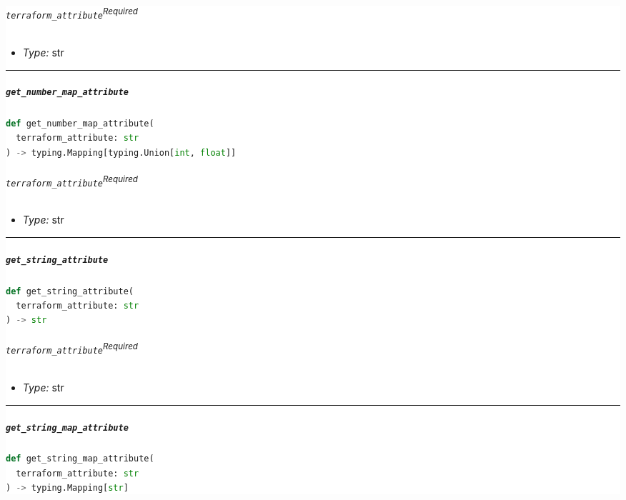 ###### `terraform_attribute`<sup>Required</sup> <a name="terraform_attribute" id="@ithings/cdktf-provider-openstack.fwGroupV2.FwGroupV2.getNumberListAttribute.parameter.terraformAttribute"></a>

- *Type:* str

---

##### `get_number_map_attribute` <a name="get_number_map_attribute" id="@ithings/cdktf-provider-openstack.fwGroupV2.FwGroupV2.getNumberMapAttribute"></a>

```python
def get_number_map_attribute(
  terraform_attribute: str
) -> typing.Mapping[typing.Union[int, float]]
```

###### `terraform_attribute`<sup>Required</sup> <a name="terraform_attribute" id="@ithings/cdktf-provider-openstack.fwGroupV2.FwGroupV2.getNumberMapAttribute.parameter.terraformAttribute"></a>

- *Type:* str

---

##### `get_string_attribute` <a name="get_string_attribute" id="@ithings/cdktf-provider-openstack.fwGroupV2.FwGroupV2.getStringAttribute"></a>

```python
def get_string_attribute(
  terraform_attribute: str
) -> str
```

###### `terraform_attribute`<sup>Required</sup> <a name="terraform_attribute" id="@ithings/cdktf-provider-openstack.fwGroupV2.FwGroupV2.getStringAttribute.parameter.terraformAttribute"></a>

- *Type:* str

---

##### `get_string_map_attribute` <a name="get_string_map_attribute" id="@ithings/cdktf-provider-openstack.fwGroupV2.FwGroupV2.getStringMapAttribute"></a>

```python
def get_string_map_attribute(
  terraform_attribute: str
) -> typing.Mapping[str]
```
